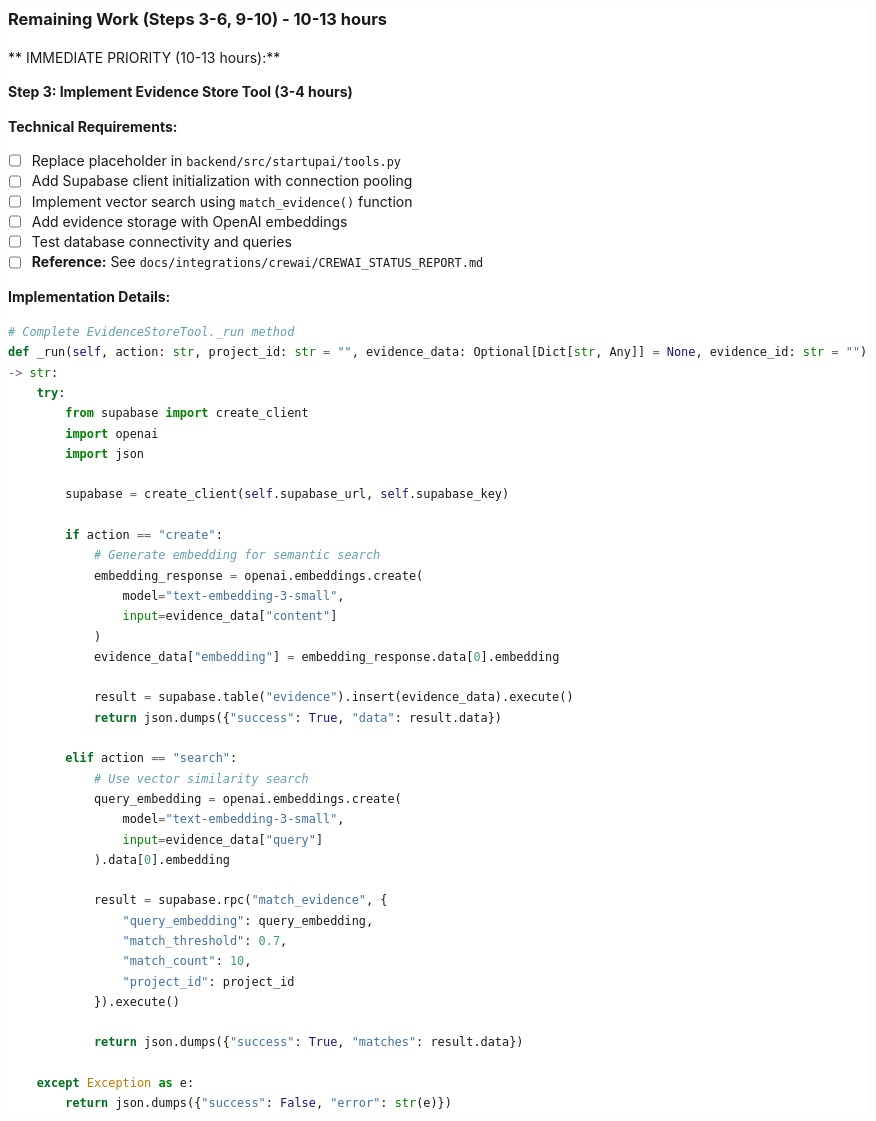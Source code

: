 
###  Remaining Work (Steps 3-6, 9-10) - 10-13 hours

** IMMEDIATE PRIORITY (10-13 hours):**

**Step 3: Implement Evidence Store Tool (3-4 hours)**

**Technical Requirements:**
- [ ] Replace placeholder in `backend/src/startupai/tools.py`
- [ ] Add Supabase client initialization with connection pooling
- [ ] Implement vector search using `match_evidence()` function
- [ ] Add evidence storage with OpenAI embeddings
- [ ] Test database connectivity and queries
- [ ] **Reference:** See `docs/integrations/crewai/CREWAI_STATUS_REPORT.md`

**Implementation Details:**
```python
# Complete EvidenceStoreTool._run method
def _run(self, action: str, project_id: str = "", evidence_data: Optional[Dict[str, Any]] = None, evidence_id: str = "") -> str:
    try:
        from supabase import create_client
        import openai
        import json
        
        supabase = create_client(self.supabase_url, self.supabase_key)
        
        if action == "create":
            # Generate embedding for semantic search
            embedding_response = openai.embeddings.create(
                model="text-embedding-3-small",
                input=evidence_data["content"]
            )
            evidence_data["embedding"] = embedding_response.data[0].embedding
            
            result = supabase.table("evidence").insert(evidence_data).execute()
            return json.dumps({"success": True, "data": result.data})
            
        elif action == "search":
            # Use vector similarity search
            query_embedding = openai.embeddings.create(
                model="text-embedding-3-small", 
                input=evidence_data["query"]
            ).data[0].embedding
            
            result = supabase.rpc("match_evidence", {
                "query_embedding": query_embedding,
                "match_threshold": 0.7,
                "match_count": 10,
                "project_id": project_id
            }).execute()
            
            return json.dumps({"success": True, "matches": result.data})
            
    except Exception as e:
        return json.dumps({"success": False, "error": str(e)})
```
